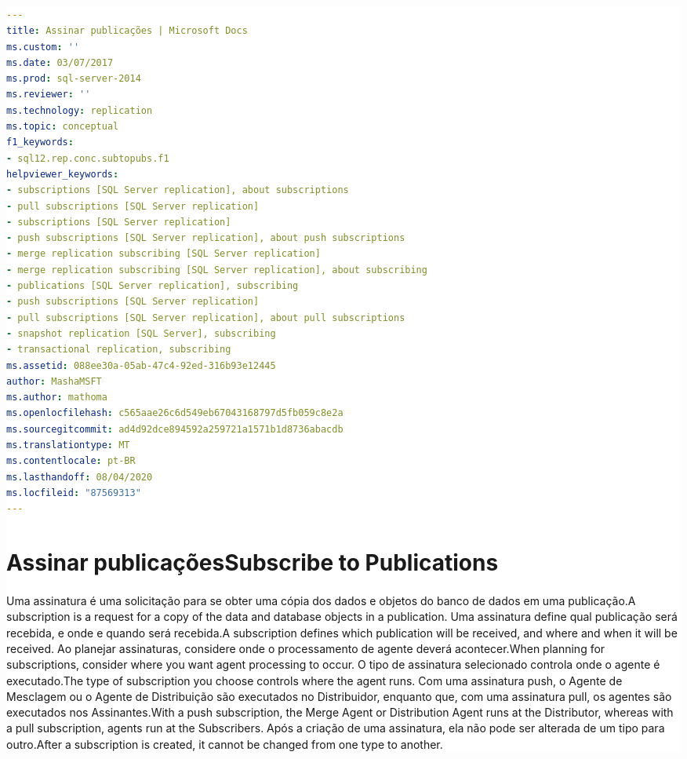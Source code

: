 ```yaml
---
title: Assinar publicações | Microsoft Docs
ms.custom: ''
ms.date: 03/07/2017
ms.prod: sql-server-2014
ms.reviewer: ''
ms.technology: replication
ms.topic: conceptual
f1_keywords:
- sql12.rep.conc.subtopubs.f1
helpviewer_keywords:
- subscriptions [SQL Server replication], about subscriptions
- pull subscriptions [SQL Server replication]
- subscriptions [SQL Server replication]
- push subscriptions [SQL Server replication], about push subscriptions
- merge replication subscribing [SQL Server replication]
- merge replication subscribing [SQL Server replication], about subscribing
- publications [SQL Server replication], subscribing
- push subscriptions [SQL Server replication]
- pull subscriptions [SQL Server replication], about pull subscriptions
- snapshot replication [SQL Server], subscribing
- transactional replication, subscribing
ms.assetid: 088ee30a-05ab-47c4-92ed-316b93e12445
author: MashaMSFT
ms.author: mathoma
ms.openlocfilehash: c565aae26c6d549eb67043168797d5fb059c8e2a
ms.sourcegitcommit: ad4d92dce894592a259721a1571b1d8736abacdb
ms.translationtype: MT
ms.contentlocale: pt-BR
ms.lasthandoff: 08/04/2020
ms.locfileid: "87569313"
---
```

# <a name="subscribe-to-publications"></a><span data-ttu-id="2f011-102">Assinar publicações</span><span class="sxs-lookup"><span data-stu-id="2f011-102">Subscribe to Publications</span></span>
  <span data-ttu-id="2f011-103">Uma assinatura é uma solicitação para se obter uma cópia dos dados e objetos do banco de dados em uma publicação.</span><span class="sxs-lookup"><span data-stu-id="2f011-103">A subscription is a request for a copy of the data and database objects in a publication.</span></span> <span data-ttu-id="2f011-104">Uma assinatura define qual publicação será recebida, e onde e quando será recebida.</span><span class="sxs-lookup"><span data-stu-id="2f011-104">A subscription defines which publication will be received, and where and when it will be received.</span></span> <span data-ttu-id="2f011-105">Ao planejar assinaturas, considere onde o processamento de agente deverá acontecer.</span><span class="sxs-lookup"><span data-stu-id="2f011-105">When planning for subscriptions, consider where you want agent processing to occur.</span></span> <span data-ttu-id="2f011-106">O tipo de assinatura selecionado controla onde o agente é executado.</span><span class="sxs-lookup"><span data-stu-id="2f011-106">The type of subscription you choose controls where the agent runs.</span></span> <span data-ttu-id="2f011-107">Com uma assinatura push, o Agente de Mesclagem ou o Agente de Distribuição são executados no Distribuidor, enquanto que, com uma assinatura pull, os agentes são executados nos Assinantes.</span><span class="sxs-lookup"><span data-stu-id="2f011-107">With a push subscription, the Merge Agent or Distribution Agent runs at the Distributor, whereas with a pull subscription, agents run at the Subscribers.</span></span> <span data-ttu-id="2f011-108">Após a criação de uma assinatura, ela não pode ser alterada de um tipo para outro.</span><span class="sxs-lookup"><span data-stu-id="2f011-108">After a subscription is created, it cannot be changed from one type to another.</span></span>  
  